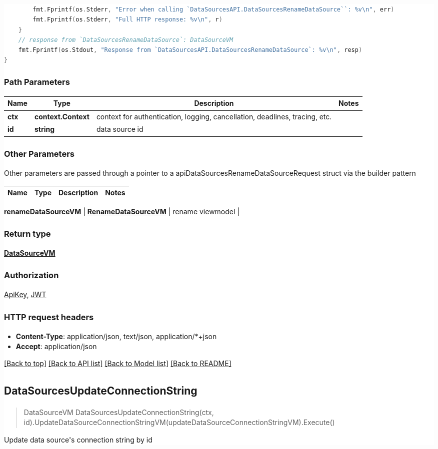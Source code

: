 ```go
		fmt.Fprintf(os.Stderr, "Error when calling `DataSourcesAPI.DataSourcesRenameDataSource``: %v\n", err)
		fmt.Fprintf(os.Stderr, "Full HTTP response: %v\n", r)
	}
	// response from `DataSourcesRenameDataSource`: DataSourceVM
	fmt.Fprintf(os.Stdout, "Response from `DataSourcesAPI.DataSourcesRenameDataSource`: %v\n", resp)
}
```

### Path Parameters


Name | Type | Description  | Notes
------------- | ------------- | ------------- | -------------
**ctx** | **context.Context** | context for authentication, logging, cancellation, deadlines, tracing, etc.
**id** | **string** | data source id | 

### Other Parameters

Other parameters are passed through a pointer to a apiDataSourcesRenameDataSourceRequest struct via the builder pattern


Name | Type | Description  | Notes
------------- | ------------- | ------------- | -------------

 **renameDataSourceVM** | [**RenameDataSourceVM**](RenameDataSourceVM.md) | rename viewmodel | 

### Return type

[**DataSourceVM**](DataSourceVM.md)

### Authorization

[ApiKey](../README.md#ApiKey), [JWT](../README.md#JWT)

### HTTP request headers

- **Content-Type**: application/json, text/json, application/*+json
- **Accept**: application/json

[[Back to top]](#) [[Back to API list]](../README.md#documentation-for-api-endpoints)
[[Back to Model list]](../README.md#documentation-for-models)
[[Back to README]](../README.md)


## DataSourcesUpdateConnectionString

> DataSourceVM DataSourcesUpdateConnectionString(ctx, id).UpdateDataSourceConnectionStringVM(updateDataSourceConnectionStringVM).Execute()

Update data source's connection string by id
